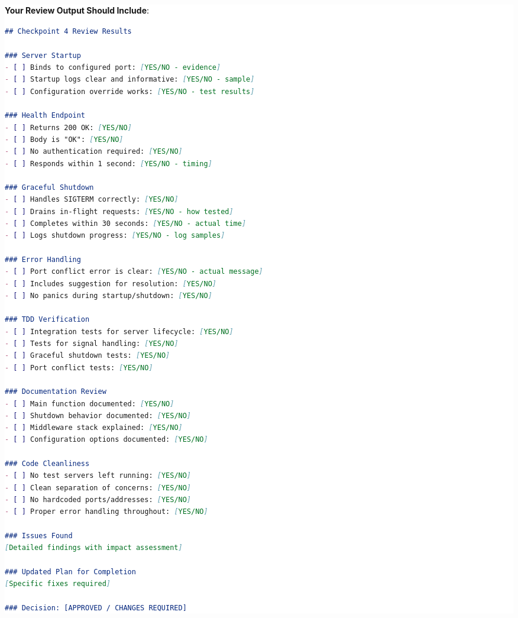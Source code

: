 **Your Review Output Should Include**:
```markdown
## Checkpoint 4 Review Results

### Server Startup
- [ ] Binds to configured port: [YES/NO - evidence]
- [ ] Startup logs clear and informative: [YES/NO - sample]
- [ ] Configuration override works: [YES/NO - test results]

### Health Endpoint
- [ ] Returns 200 OK: [YES/NO]
- [ ] Body is "OK": [YES/NO]
- [ ] No authentication required: [YES/NO]
- [ ] Responds within 1 second: [YES/NO - timing]

### Graceful Shutdown
- [ ] Handles SIGTERM correctly: [YES/NO]
- [ ] Drains in-flight requests: [YES/NO - how tested]
- [ ] Completes within 30 seconds: [YES/NO - actual time]
- [ ] Logs shutdown progress: [YES/NO - log samples]

### Error Handling
- [ ] Port conflict error is clear: [YES/NO - actual message]
- [ ] Includes suggestion for resolution: [YES/NO]
- [ ] No panics during startup/shutdown: [YES/NO]

### TDD Verification
- [ ] Integration tests for server lifecycle: [YES/NO]
- [ ] Tests for signal handling: [YES/NO]
- [ ] Graceful shutdown tests: [YES/NO]
- [ ] Port conflict tests: [YES/NO]

### Documentation Review  
- [ ] Main function documented: [YES/NO]
- [ ] Shutdown behavior documented: [YES/NO]
- [ ] Middleware stack explained: [YES/NO]
- [ ] Configuration options documented: [YES/NO]

### Code Cleanliness
- [ ] No test servers left running: [YES/NO]
- [ ] Clean separation of concerns: [YES/NO]
- [ ] No hardcoded ports/addresses: [YES/NO]
- [ ] Proper error handling throughout: [YES/NO]

### Issues Found
[Detailed findings with impact assessment]

### Updated Plan for Completion
[Specific fixes required]

### Decision: [APPROVED / CHANGES REQUIRED]
```
